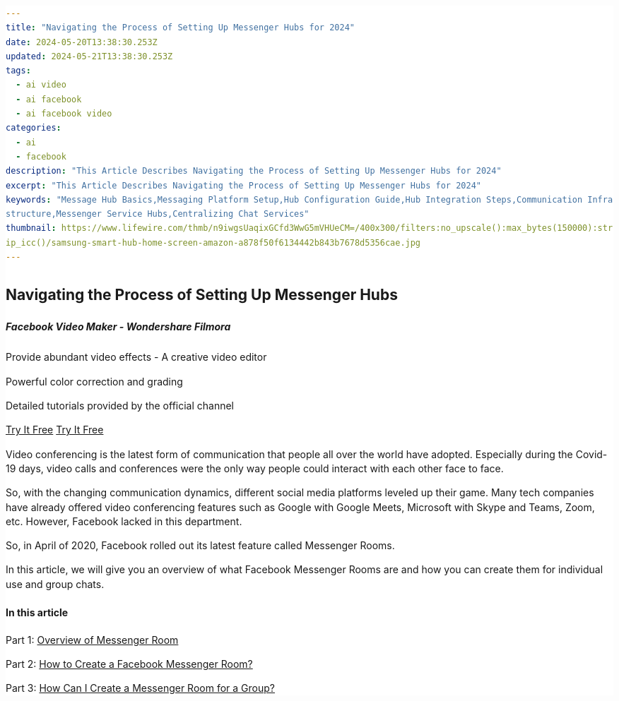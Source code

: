 ```yaml
---
title: "Navigating the Process of Setting Up Messenger Hubs for 2024"
date: 2024-05-20T13:38:30.253Z
updated: 2024-05-21T13:38:30.253Z
tags:
  - ai video
  - ai facebook
  - ai facebook video
categories:
  - ai
  - facebook
description: "This Article Describes Navigating the Process of Setting Up Messenger Hubs for 2024"
excerpt: "This Article Describes Navigating the Process of Setting Up Messenger Hubs for 2024"
keywords: "Message Hub Basics,Messaging Platform Setup,Hub Configuration Guide,Hub Integration Steps,Communication Infrastructure,Messenger Service Hubs,Centralizing Chat Services"
thumbnail: https://www.lifewire.com/thmb/n9iwgsUaqixGCfd3WwG5mVHUeCM=/400x300/filters:no_upscale():max_bytes(150000):strip_icc()/samsung-smart-hub-home-screen-amazon-a878f50f6134442b843b7678d5356cae.jpg
---
```


## Navigating the Process of Setting Up Messenger Hubs

##### Facebook Video Maker - Wondershare Filmora

Provide abundant video effects - A creative video editor

Powerful color correction and grading

Detailed tutorials provided by the official channel

[Try It Free](https://tools.techidaily.com/wondershare/filmora/download/) [Try It Free](https://tools.techidaily.com/wondershare/filmora/download/)

Video conferencing is the latest form of communication that people all over the world have adopted. Especially during the Covid-19 days, video calls and conferences were the only way people could interact with each other face to face.

So, with the changing communication dynamics, different social media platforms leveled up their game. Many tech companies have already offered video conferencing features such as Google with Google Meets, Microsoft with Skype and Teams, Zoom, etc. However, Facebook lacked in this department.

So, in April of 2020, Facebook rolled out its latest feature called Messenger Rooms.

In this article, we will give you an overview of what Facebook Messenger Rooms are and how you can create them for individual use and group chats.

#### In this article

Part 1: [Overview of Messenger Room](#step1)

Part 2: [How to Create a Facebook Messenger Room?](#step2)

Part 3: [How Can I Create a Messenger Room for a Group?](#step3)
